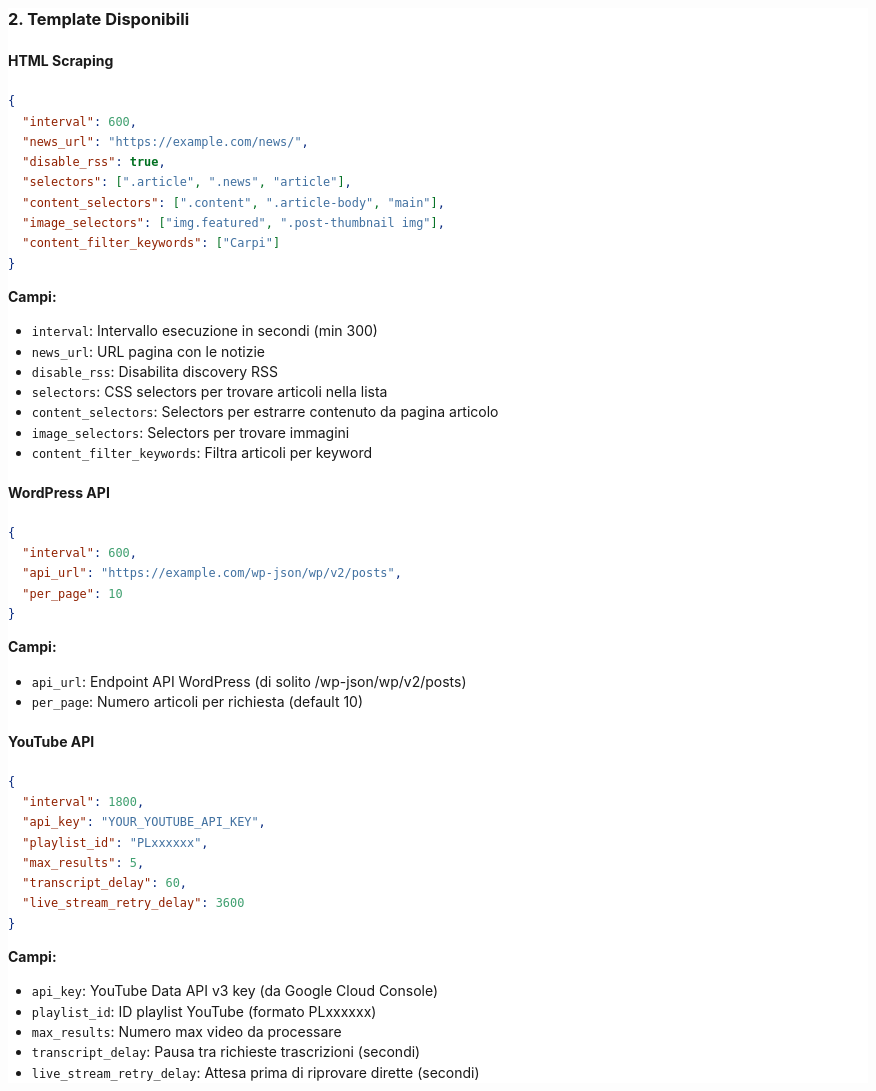 ### 2. Template Disponibili

#### HTML Scraping
```json
{
  "interval": 600,
  "news_url": "https://example.com/news/",
  "disable_rss": true,
  "selectors": [".article", ".news", "article"],
  "content_selectors": [".content", ".article-body", "main"],
  "image_selectors": ["img.featured", ".post-thumbnail img"],
  "content_filter_keywords": ["Carpi"]
}
```

**Campi:**
- `interval`: Intervallo esecuzione in secondi (min 300)
- `news_url`: URL pagina con le notizie
- `disable_rss`: Disabilita discovery RSS
- `selectors`: CSS selectors per trovare articoli nella lista
- `content_selectors`: Selectors per estrarre contenuto da pagina articolo
- `image_selectors`: Selectors per trovare immagini
- `content_filter_keywords`: Filtra articoli per keyword

#### WordPress API
```json
{
  "interval": 600,
  "api_url": "https://example.com/wp-json/wp/v2/posts",
  "per_page": 10
}
```

**Campi:**
- `api_url`: Endpoint API WordPress (di solito /wp-json/wp/v2/posts)
- `per_page`: Numero articoli per richiesta (default 10)

#### YouTube API
```json
{
  "interval": 1800,
  "api_key": "YOUR_YOUTUBE_API_KEY",
  "playlist_id": "PLxxxxxx",
  "max_results": 5,
  "transcript_delay": 60,
  "live_stream_retry_delay": 3600
}
```

**Campi:**
- `api_key`: YouTube Data API v3 key (da Google Cloud Console)
- `playlist_id`: ID playlist YouTube (formato PLxxxxxx)
- `max_results`: Numero max video da processare
- `transcript_delay`: Pausa tra richieste trascrizioni (secondi)
- `live_stream_retry_delay`: Attesa prima di riprovare dirette (secondi)

